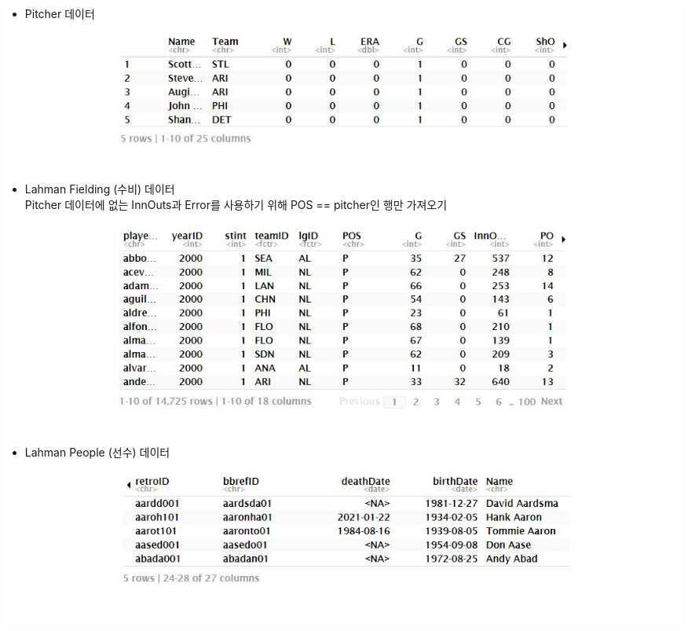 - Pitcher 데이터
<div align="center">
  <img src="https://github.com/kbr1218/Sports_Analytics/blob/main/DataCompetition1/img/1_2_dataset_pitcher.jpg" width="586px" height="149px">
</div>
<br>

- Lahman Fielding (수비) 데이터  
  Pitcher 데이터에 없는 InnOuts과 Error를 사용하기 위해 POS == pitcher인 행만 가져오기
<div align="center">
  <img src="https://github.com/kbr1218/Sports_Analytics/blob/main/DataCompetition1/img/1_3_dataset_LahmanFielding.jpg" width="584px" height="241px">
</div>
<br>

- Lahman People (선수) 데이터
<div align="center">
  <img src="https://github.com/kbr1218/Sports_Analytics/blob/main/DataCompetition1/img/1_4_dataset_LahmanPlayer.jpg" width="592px" height="149px">
</div>
<br>
<br>

